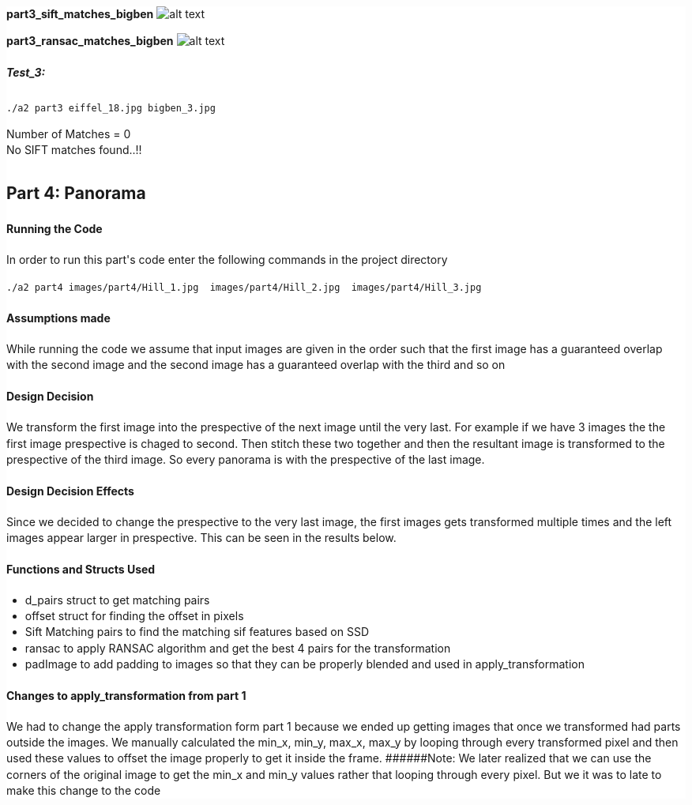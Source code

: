 **part3_sift_matches_bigben**
![alt text](https://github.iu.edu/cs-b657-sp2018/dnawaz-kaylwalt-minhtong-saidulla-a2/blob/kart/part3_sift_matches_bigben.jpg "part3_sift_matches_bigben")

**part3_ransac_matches_bigben**
![alt text](https://github.iu.edu/cs-b657-sp2018/dnawaz-kaylwalt-minhtong-saidulla-a2/blob/kart/part3_ransac_matches_bigben.jpg "part3_ransac_matches_bigben")

##### Test_3:
```
./a2 part3 eiffel_18.jpg bigben_3.jpg
```
Number of Matches = 0  
No SIFT matches found..!!

## Part 4: Panorama
#### Running the Code
In order to run this part's code enter the following commands in the project directory
```make
./a2 part4 images/part4/Hill_1.jpg  images/part4/Hill_2.jpg  images/part4/Hill_3.jpg
```
#### Assumptions made
While running the code we assume that input images are given in the order such that the first image has a guaranteed overlap with the second image and the second image has a guaranteed overlap with the third and so on

#### Design Decision
We transform the first image into the prespective of the next image until the very last. For example if we have 3 images the the first image prespective is chaged to second. Then stitch these two together and then the resultant image is transformed to the prespective of the third image. So every panorama is with the prespective of the last image.

#### Design Decision Effects
Since we decided to change the prespective to the very last image, the first images gets transformed multiple times and the left images appear larger in prespective. This can be seen in the results below.



#### Functions and Structs Used
- d_pairs struct to get matching pairs 
- offset struct for finding the offset in pixels
- Sift Matching pairs to find the matching sif features based on SSD
- ransac to apply RANSAC algorithm and get the best 4 pairs for the transformation
- padImage to add padding to images so that they can be properly blended and used in apply_transformation 

#### Changes to apply_transformation from part 1
We had to change the apply transformation form part 1 because we ended up getting images that once we transformed had parts outside the images. We manually calculated the min_x, min_y, max_x, max_y by looping through every transformed pixel and then used these values to offset the image properly to get it inside the frame.
######Note: 
We later realized that we can use the corners of the original image to get the min_x and min_y values rather that looping through every pixel. But we it was to late to make this change to the code
